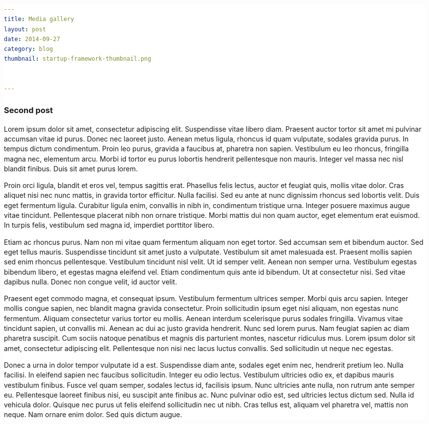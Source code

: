 ```yaml
---
title: Media gallery
layout: post
date: 2014-09-27
category: blog
thumbnail: startup-framework-thumbnail.png


---
```

### Second post

Lorem ipsum dolor sit amet, consectetur adipiscing elit. Suspendisse vitae libero diam. Praesent auctor tortor sit amet mi pulvinar accumsan vitae id purus. Donec nec laoreet justo. Aenean metus ligula, rhoncus id quam vulputate, sodales gravida purus. In tempus dictum condimentum. Proin leo purus, gravida a faucibus at, pharetra non sapien. Vestibulum eu leo rhoncus, fringilla magna nec, elementum arcu. Morbi id tortor eu purus lobortis hendrerit pellentesque non mauris. Integer vel massa nec nisl blandit finibus. Duis sit amet purus lorem.

Proin orci ligula, blandit et eros vel, tempus sagittis erat. Phasellus felis lectus, auctor et feugiat quis, mollis vitae dolor. Cras aliquet nisi nec nunc mattis, in gravida tortor efficitur. Nulla facilisi. Sed eu ante at nunc dignissim rhoncus sed lobortis velit. Duis eget fermentum ligula. Curabitur ligula enim, convallis in nibh in, condimentum tristique urna. Integer posuere maximus augue vitae tincidunt. Pellentesque placerat nibh non ornare tristique. Morbi mattis dui non quam auctor, eget elementum erat euismod. In turpis felis, vestibulum sed magna id, imperdiet porttitor libero.

Etiam ac rhoncus purus. Nam non mi vitae quam fermentum aliquam non eget tortor. Sed accumsan sem et bibendum auctor. Sed eget tellus mauris. Suspendisse tincidunt sit amet justo a vulputate. Vestibulum sit amet malesuada est. Praesent mollis sapien sed enim rhoncus pellentesque. Vestibulum tincidunt nisl velit. Ut id semper velit. Aenean non semper urna. Vestibulum egestas bibendum libero, et egestas magna eleifend vel. Etiam condimentum quis ante id bibendum. Ut at consectetur nisi. Sed vitae dapibus nulla. Donec non congue velit, id auctor velit.

Praesent eget commodo magna, et consequat ipsum. Vestibulum fermentum ultrices semper. Morbi quis arcu sapien. Integer mollis congue sapien, nec blandit magna gravida consectetur. Proin sollicitudin ipsum eget nisi aliquam, non egestas nunc fermentum. Aliquam consectetur varius tortor eu mollis. Aenean interdum scelerisque purus sodales fringilla. Vivamus vitae tincidunt sapien, ut convallis mi. Aenean ac dui ac justo gravida hendrerit. Nunc sed lorem purus. Nam feugiat sapien ac diam pharetra suscipit. Cum sociis natoque penatibus et magnis dis parturient montes, nascetur ridiculus mus. Lorem ipsum dolor sit amet, consectetur adipiscing elit. Pellentesque non nisi nec lacus luctus convallis. Sed sollicitudin ut neque nec egestas.

Donec a urna in dolor tempor vulputate id a est. Suspendisse diam ante, sodales eget enim nec, hendrerit pretium leo. Nulla facilisi. In eleifend sapien nec faucibus sollicitudin. Integer eu odio lectus. Vestibulum ultricies odio ex, et dapibus mauris vestibulum finibus. Fusce vel quam semper, sodales lectus id, facilisis ipsum. Nunc ultricies ante nulla, non rutrum ante semper eu. Pellentesque laoreet finibus nisi, eu suscipit ante finibus ac. Nunc pulvinar odio est, sed ultricies lectus dictum sed. Nulla id vehicula dolor. Quisque nec purus ut felis eleifend sollicitudin nec ut nibh. Cras tellus est, aliquam vel pharetra vel, mattis non neque. Nam ornare enim dolor. Sed quis dictum augue.


<iframe width="560" height="315" src="//www.youtube.com/embed/0HxpQCcqhms?rel=0" frameborder="0" allowfullscreen></iframe>
